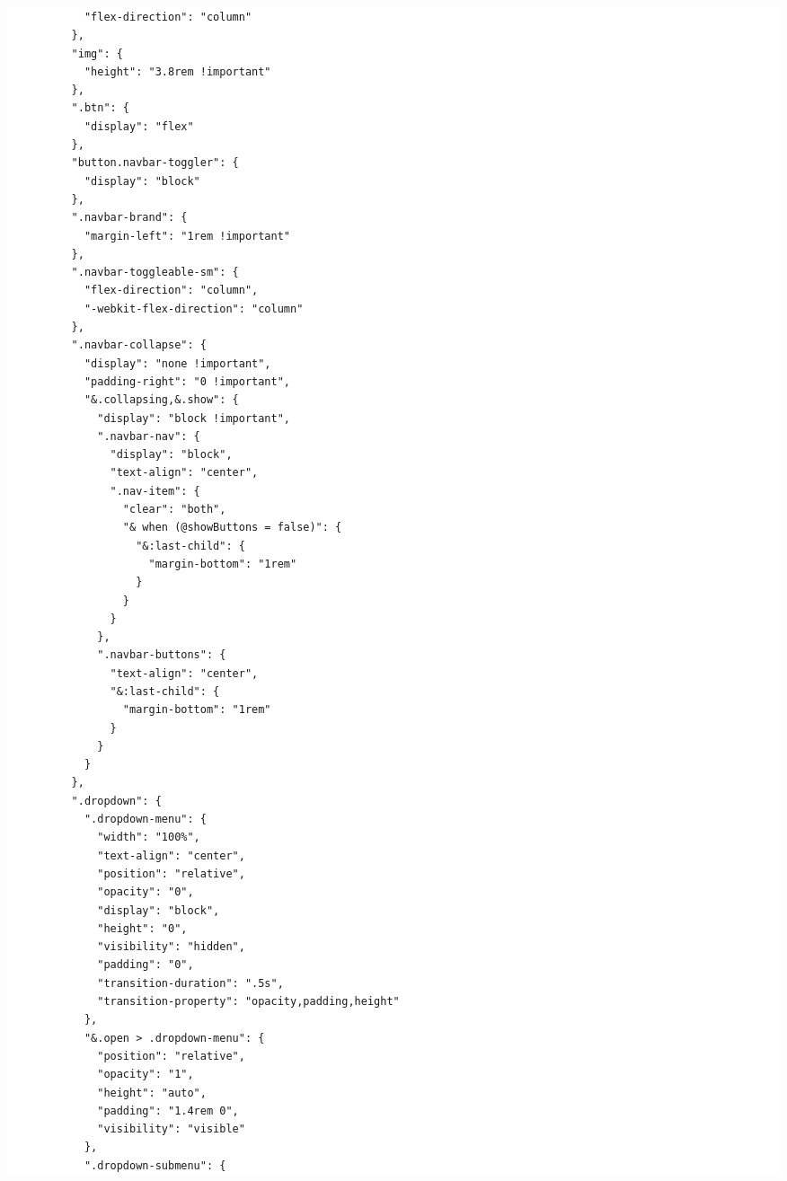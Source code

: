                "flex-direction": "column"
              },
              "img": {
                "height": "3.8rem !important"
              },
              ".btn": {
                "display": "flex"
              },
              "button.navbar-toggler": {
                "display": "block"
              },
              ".navbar-brand": {
                "margin-left": "1rem !important"
              },
              ".navbar-toggleable-sm": {
                "flex-direction": "column",
                "-webkit-flex-direction": "column"
              },
              ".navbar-collapse": {
                "display": "none !important",
                "padding-right": "0 !important",
                "&.collapsing,&.show": {
                  "display": "block !important",
                  ".navbar-nav": {
                    "display": "block",
                    "text-align": "center",
                    ".nav-item": {
                      "clear": "both",
                      "& when (@showButtons = false)": {
                        "&:last-child": {
                          "margin-bottom": "1rem"
                        }
                      }
                    }
                  },
                  ".navbar-buttons": {
                    "text-align": "center",
                    "&:last-child": {
                      "margin-bottom": "1rem"
                    }
                  }
                }
              },
              ".dropdown": {
                ".dropdown-menu": {
                  "width": "100%",
                  "text-align": "center",
                  "position": "relative",
                  "opacity": "0",
                  "display": "block",
                  "height": "0",
                  "visibility": "hidden",
                  "padding": "0",
                  "transition-duration": ".5s",
                  "transition-property": "opacity,padding,height"
                },
                "&.open > .dropdown-menu": {
                  "position": "relative",
                  "opacity": "1",
                  "height": "auto",
                  "padding": "1.4rem 0",
                  "visibility": "visible"
                },
                ".dropdown-submenu": {